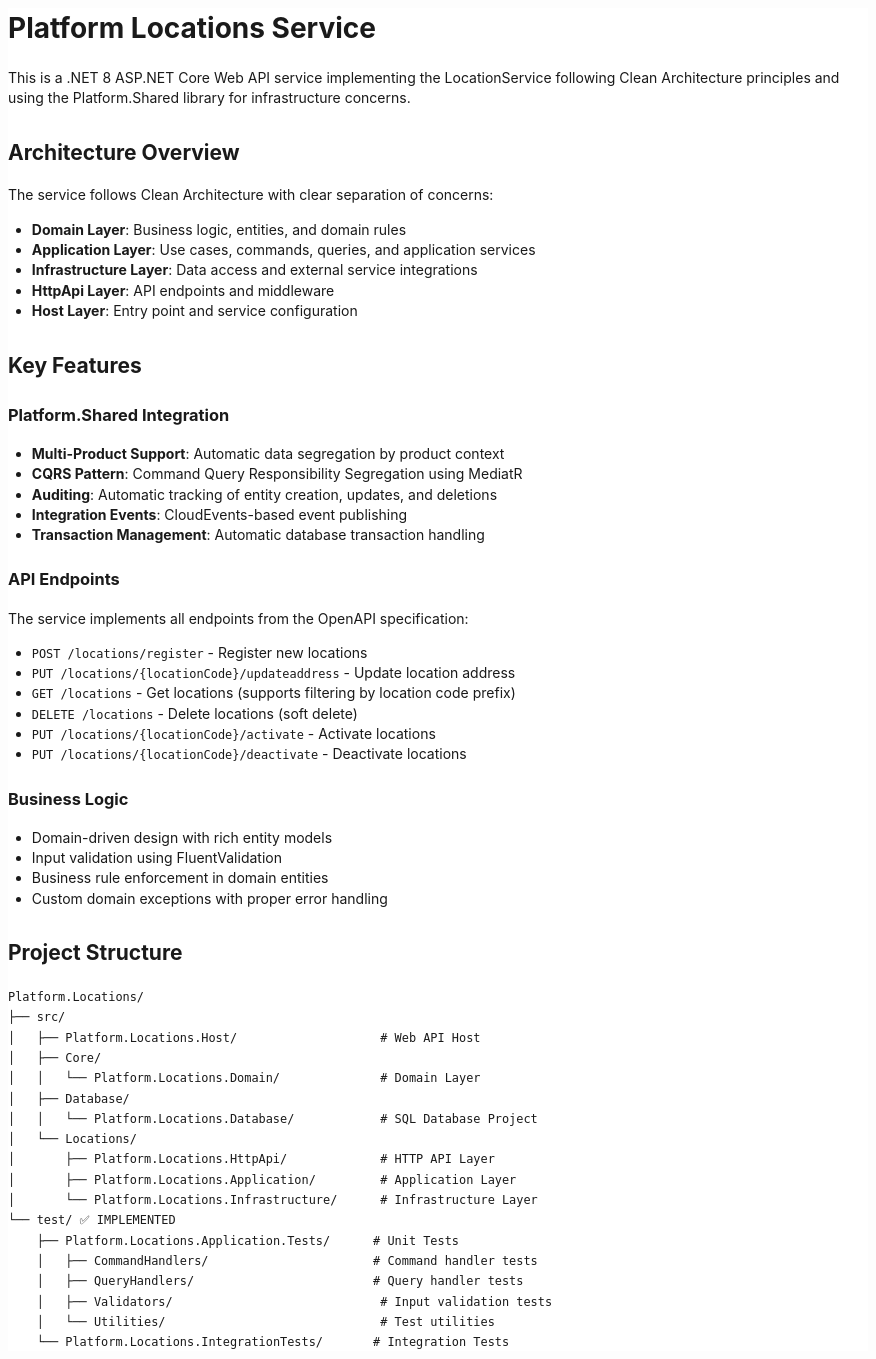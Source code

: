 # Platform Locations Service

This is a .NET 8 ASP.NET Core Web API service implementing the LocationService following Clean Architecture principles and using the Platform.Shared library for infrastructure concerns.

## Architecture Overview

The service follows Clean Architecture with clear separation of concerns:

- **Domain Layer**: Business logic, entities, and domain rules
- **Application Layer**: Use cases, commands, queries, and application services
- **Infrastructure Layer**: Data access and external service integrations  
- **HttpApi Layer**: API endpoints and middleware
- **Host Layer**: Entry point and service configuration

## Key Features

### Platform.Shared Integration
- **Multi-Product Support**: Automatic data segregation by product context
- **CQRS Pattern**: Command Query Responsibility Segregation using MediatR
- **Auditing**: Automatic tracking of entity creation, updates, and deletions
- **Integration Events**: CloudEvents-based event publishing
- **Transaction Management**: Automatic database transaction handling

### API Endpoints

The service implements all endpoints from the OpenAPI specification:

- `POST /locations/register` - Register new locations
- `PUT /locations/{locationCode}/updateaddress` - Update location address
- `GET /locations` - Get locations (supports filtering by location code prefix)
- `DELETE /locations` - Delete locations (soft delete)
- `PUT /locations/{locationCode}/activate` - Activate locations
- `PUT /locations/{locationCode}/deactivate` - Deactivate locations

### Business Logic
- Domain-driven design with rich entity models
- Input validation using FluentValidation
- Business rule enforcement in domain entities
- Custom domain exceptions with proper error handling

## Project Structure

```
Platform.Locations/
├── src/
│   ├── Platform.Locations.Host/                    # Web API Host
│   ├── Core/
│   │   └── Platform.Locations.Domain/              # Domain Layer
│   ├── Database/
│   │   └── Platform.Locations.Database/            # SQL Database Project
│   └── Locations/
│       ├── Platform.Locations.HttpApi/             # HTTP API Layer
│       ├── Platform.Locations.Application/         # Application Layer
│       └── Platform.Locations.Infrastructure/      # Infrastructure Layer
└── test/ ✅ IMPLEMENTED
    ├── Platform.Locations.Application.Tests/      # Unit Tests
    │   ├── CommandHandlers/                       # Command handler tests
    │   ├── QueryHandlers/                         # Query handler tests  
    │   ├── Validators/                             # Input validation tests
    │   └── Utilities/                              # Test utilities
    └── Platform.Locations.IntegrationTests/       # Integration Tests
```